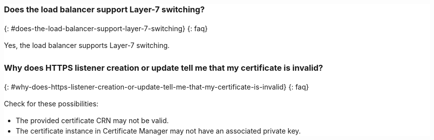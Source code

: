 ### Does the load balancer support Layer-7 switching?
{: #does-the-load-balancer-support-layer-7-switching}
{: faq}

Yes, the load balancer supports Layer-7 switching.

### Why does HTTPS listener creation or update tell me that my certificate is invalid?
{: #why-does-https-listener-creation-or-update-tell-me-that-my-certificate-is-invalid}
{: faq}

Check for these possibilities:

* The provided certificate CRN may not be valid.
* The certificate instance in Certificate Manager may not have an associated private key.
